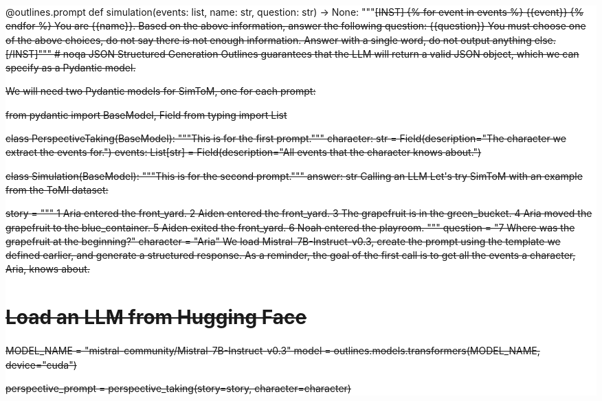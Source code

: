 @outlines.prompt
def simulation(events: list, name: str, question: str) -> None:
    """<s>[INST] {% for event in events %}
    {{event}}
    {% endfor %}
    You are {{name}}.
    Based on the above information, answer the following question:
    {{question}}
    You must choose one of the above choices, do not say there is not enough information. Answer with a single word, do not output anything else. [/INST]""" # noqa
JSON Structured Generation
Outlines guarantees that the LLM will return a valid JSON object, which we can specify as a Pydantic model.

We will need two Pydantic models for SimToM, one for each prompt:


from pydantic import BaseModel, Field
from typing import List


class PerspectiveTaking(BaseModel):
    """This is for the first prompt."""
    character: str = Field(description="The character we extract the events for.")
    events: List[str] = Field(description="All events that the character knows about.")


class Simulation(BaseModel):
    """This is for the second prompt."""
    answer: str
Calling an LLM
Let's try SimToM with an example from the ToMI dataset:


story = """
1 Aria entered the front_yard.
2 Aiden entered the front_yard.
3 The grapefruit is in the green_bucket.
4 Aria moved the grapefruit to the blue_container.
5 Aiden exited the front_yard.
6 Noah entered the playroom.
"""
question = "7 Where was the grapefruit at the beginning?"
character = "Aria"
We load Mistral-7B-Instruct-v0.3, create the prompt using the template we defined earlier, and generate a structured response. As a reminder, the goal of the first call is to get all the events a character, Aria, knows about.


# Load an LLM from Hugging Face
MODEL_NAME = "mistral-community/Mistral-7B-Instruct-v0.3"
model = outlines.models.transformers(MODEL_NAME, device="cuda")

perspective_prompt = perspective_taking(story=story, character=character)
